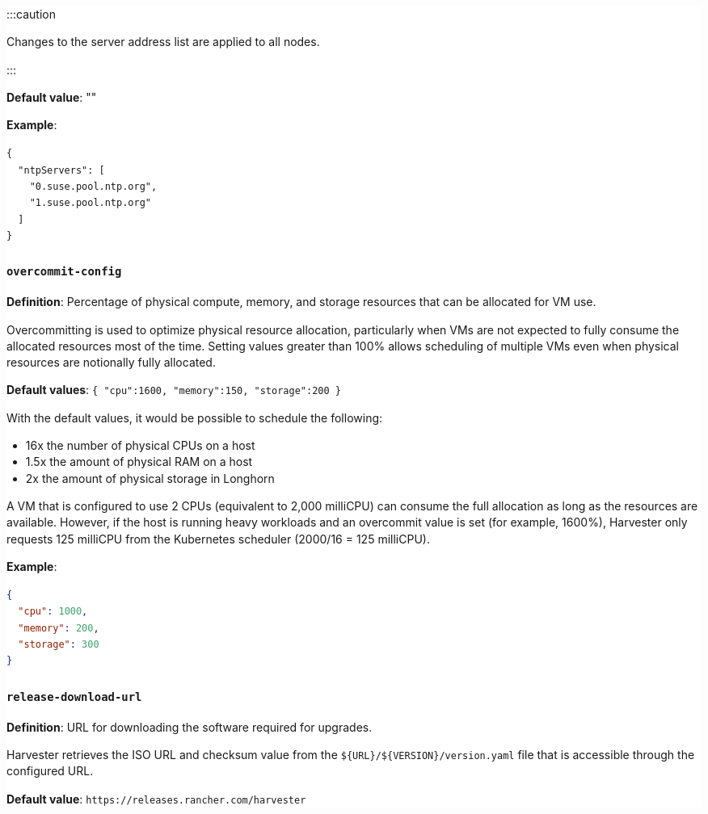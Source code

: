 :::caution

Changes to the server address list are applied to all nodes.

:::

**Default value**: ""

**Example**:

```
{
  "ntpServers": [
    "0.suse.pool.ntp.org",
    "1.suse.pool.ntp.org"
  ]
}
```

### `overcommit-config`

**Definition**: Percentage of physical compute, memory, and storage resources that can be allocated for VM use.

Overcommitting is used to optimize physical resource allocation, particularly when VMs are not expected to fully consume the allocated resources most of the time. Setting values greater than 100% allows scheduling of multiple VMs even when physical resources are notionally fully allocated. 

**Default values**: `{ "cpu":1600, "memory":150, "storage":200 }`

With the default values, it would be possible to schedule the following:

- 16x the number of physical CPUs on a host
- 1.5x the amount of physical RAM on a host
- 2x the amount of physical storage in Longhorn

A VM that is configured to use 2 CPUs (equivalent to 2,000 milliCPU) can consume the full allocation as long as the resources are available. However, if the host is running heavy workloads and an overcommit value is set (for example, 1600%), Harvester only requests 125 milliCPU from the Kubernetes scheduler (2000/16 = 125 milliCPU).

**Example**:

```json
{
  "cpu": 1000,
  "memory": 200,
  "storage": 300
}
```

### `release-download-url`

**Definition**: URL for downloading the software required for upgrades.

Harvester retrieves the ISO URL and checksum value from the `${URL}/${VERSION}/version.yaml` file that is accessible through the configured URL.

**Default value**: `https://releases.rancher.com/harvester`
